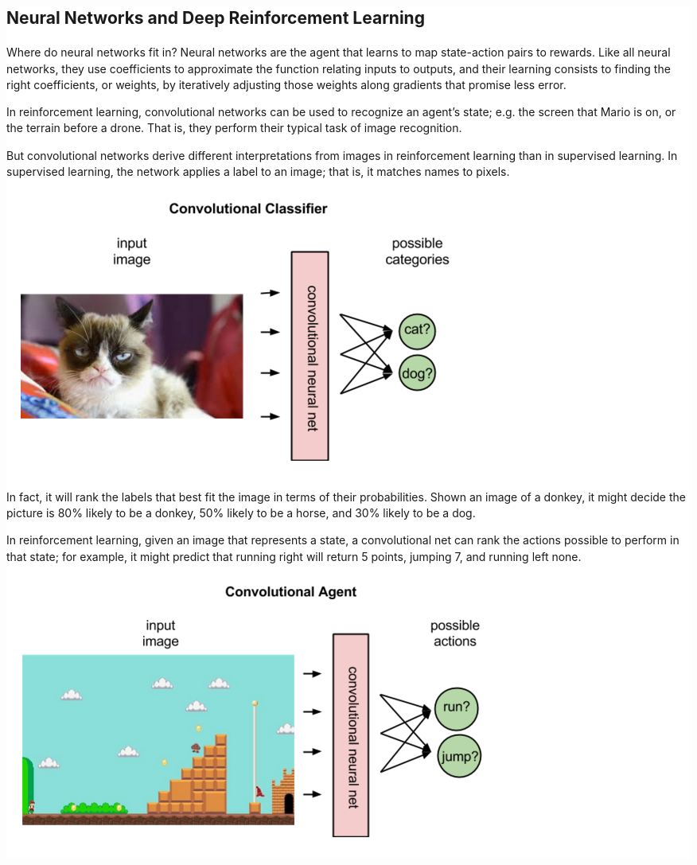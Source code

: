 ## <a name="neural">Neural Networks and Deep Reinforcement Learning</a>

Where do neural networks fit in? Neural networks are the agent that learns to map state-action pairs to rewards. Like all neural networks, they use coefficients to approximate the function relating inputs to outputs, and their learning consists to finding the right coefficients, or weights, by iteratively adjusting those weights along gradients that promise less error.  

In reinforcement learning, convolutional networks can be used to recognize an agent’s state; e.g. the screen that Mario is on, or the terrain before a drone. That is, they perform their typical task of image recognition. 

But convolutional networks derive different interpretations from images in reinforcement learning than in supervised learning. In supervised learning, the network applies a label to an image; that is, it matches names to pixels. 

![Alt text](./img/conv_classifier.png)

In fact, it will rank the labels that best fit the image in terms of their probabilities. Shown an image of a donkey, it might decide the picture is 80% likely to be a donkey, 50% likely to be a horse, and 30% likely to be a dog. 

In reinforcement learning, given an image that represents a state, a convolutional net can rank the actions possible to perform in that state; for example, it might predict that running right will return 5 points, jumping 7, and running left none. 

![Alt text](./img/conv_agent.png)
